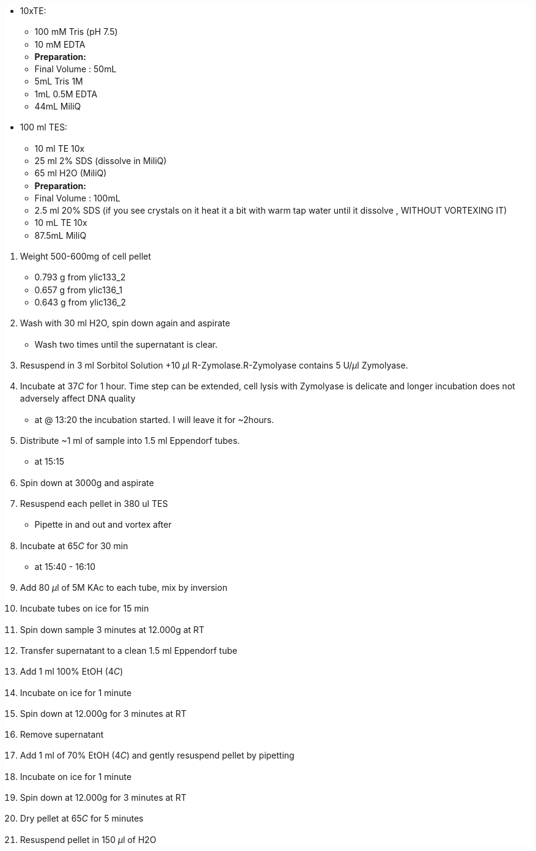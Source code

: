- 10xTE: 
    - 100 mM Tris (pH 7.5)
    - 10 mM EDTA
    - **Preparation:** 
    - Final Volume : 50mL
    - 5mL Tris 1M
    - 1mL 0.5M EDTA 
    - 44mL MiliQ  


 
- 100 ml TES:
    - 10 ml TE 10x
    - 25 ml 2% SDS (dissolve in MiliQ)
    - 65 ml H2O (MiliQ)
    - **Preparation:** 
    - Final Volume : 100mL
    - 2.5 ml 20% SDS (if you see crystals on it heat it a bit with warm tap water until it dissolve , WITHOUT VORTEXING IT)
    - 10 mL TE 10x 
    - 87.5mL MiliQ  


1. Weight 500-600mg of cell pellet

    - 0.793 g from ylic133_2
    - 0.657 g from ylic136_1
    - 0.643 g from ylic136_2

2. Wash with 30 ml H2O, spin down again and aspirate
    - Wash two times until the supernatant is clear. 

3. Resuspend in 3 ml Sorbitol Solution +10 $\mu$l R-Zymolase.R-Zymolyase contains 5 U/$\mu$l Zymolyase.
 

4. Incubate at 37$C$ for 1 hour. Time step can be extended, cell lysis with Zymolyase is delicate and longer incubation does not adversely affect DNA quality
    - at @ 13:20 the incubation started. I will leave it for ~2hours. 

5. Distribute ~1 ml of sample into 1.5 ml Eppendorf tubes.
    - at 15:15 

6. Spin down at 3000g and aspirate
7. Resuspend each pellet in 380 ul TES
    - Pipette in and out and vortex after
8. Incubate at 65$C$ for 30 min
    - at 15:40 - 16:10
9. Add 80 $\mu$l of 5M KAc to each tube, mix by inversion
10. Incubate tubes on ice for 15 min
11. Spin down sample 3 minutes at 12.000g at RT
12. Transfer supernatant to a clean 1.5 ml Eppendorf tube
13. Add 1 ml 100% EtOH (4$C$)
14. Incubate on ice for 1 minute
15. Spin down at 12.000g for 3 minutes at RT
16. Remove supernatant
17. Add 1 ml of 70% EtOH (4$C$) and gently resuspend pellet by pipetting
18. Incubate on ice for 1 minute
19. Spin down at 12.000g for 3 minutes at RT
20. Dry pellet at 65$C$ for 5 minutes
21. Resuspend pellet in 150 $\mu$l of H2O
